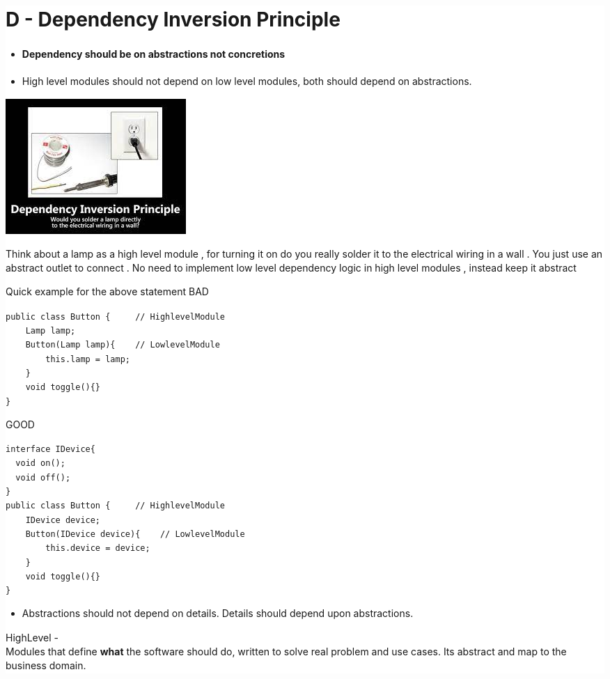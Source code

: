 



# D - Dependency Inversion Principle

* #### Dependency should be on abstractions not concretions

* High level modules should not depend on low level modules, both should depend on abstractions.

![](dip1.jpeg)

Think about a lamp as a high level module , for turning it on do you really solder it to the electrical wiring in a wall . You just use an abstract outlet to connect . No need to implement low level dependency logic in high level modules , instead keep it abstract       

Quick example for the above statement
BAD
```
public class Button {     // HighlevelModule
    Lamp lamp;
    Button(Lamp lamp){    // LowlevelModule
        this.lamp = lamp;
    }
    void toggle(){}
}
```
GOOD
```
interface IDevice{
  void on();
  void off();
}
public class Button {     // HighlevelModule
    IDevice device;
    Button(IDevice device){    // LowlevelModule
        this.device = device;
    }
    void toggle(){}
}
```
* Abstractions should not depend on details. Details should depend upon abstractions.

HighLevel -<br>
Modules that define **what** the software should do, written to solve real problem and use cases. Its abstract and map to the business domain.
